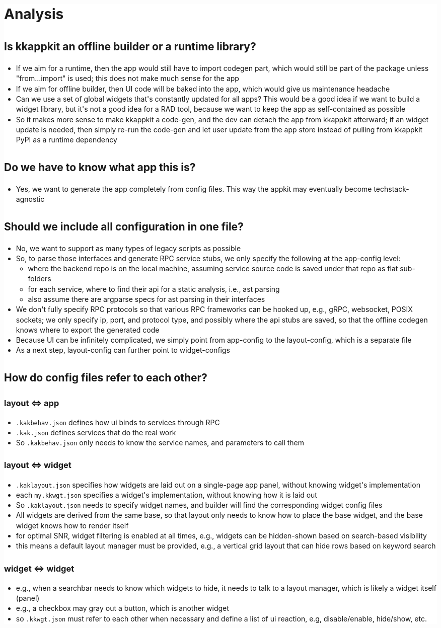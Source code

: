 # Analysis

## Is kkappkit an offline builder or a runtime library?
- If we aim for a runtime, then the app would still have to import  codegen part, which would still be part of the package unless "from...import" is used; this does not make much sense for the app
- If we aim for offline builder, then UI code will be baked into the app, which would give us maintenance headache
- Can we use a set of global widgets that's constantly updated for all apps? This would be a good idea if we want to build a widget library, but it's not a good idea for a RAD tool, because we want to keep the app as self-contained as possible
- So it makes more sense to make kkappkit a code-gen, and the dev can detach the app from kkappkit afterward; if an widget update is needed, then simply re-run the code-gen and let user update from the app store instead of pulling from kkappkit PyPI as a runtime dependency 

## Do we have to know what app this is?
- Yes, we want to generate the app completely from config files. This way the appkit may eventually become techstack-agnostic

## Should we include all configuration in one file?
- No, we want to support as many types of legacy scripts as possible
- So, to parse those interfaces and generate RPC service stubs, we only specify the following at the app-config level:
  - where the backend repo is on the local machine, assuming service source code is saved under that repo as flat sub-folders
  - for each service, where to find their api for a static analysis, i.e., ast parsing
  - also assume there are argparse specs for ast parsing in their interfaces
- We don't fully specify RPC protocols so that various RPC frameworks can be hooked up, e.g., gRPC, websocket, POSIX sockets; we only specify ip, port, and protocol type, and possibly where the api stubs are saved, so that the offline codegen knows where to export the generated code
- Because UI can be infinitely complicated, we simply point from app-config to the layout-config, which is a separate file
- As a next step, layout-config can further point to widget-configs

## How do config files refer to each other?
### layout <=> app
- `.kakbehav.json` defines how ui binds to services through RPC
- `.kak.json` defines services that do the real work
- So `.kakbehav.json` only needs to know the service names, and parameters to call them
### layout <=> widget
- `.kaklayout.json` specifies how widgets are laid out on a single-page app panel, without knowing widget's implementation
- each `my.kkwgt.json` specifies a widget's implementation, without knowing how it is laid out
- So `.kaklayout.json` needs to specify widget names, and builder will find the corresponding widget config files
- All widgets are derived from the same base, so that layout only needs to know how to place the base widget, and the base widget knows how to render itself
- for optimal SNR, widget filtering is enabled at all times, e.g., widgets can be hidden-shown based on search-based visibility
- this means a default layout manager must be provided, e.g., a vertical grid layout that can hide rows based on keyword search
### widget <=> widget
- e.g., when a searchbar needs to know which widgets to hide, it needs to talk to a layout manager, which is likely a widget itself (panel)
- e.g., a checkbox may gray out a button, which is another widget
- so `.kkwgt.json` must refer to each other when necessary and define a list of ui reaction, e.g, disable/enable, hide/show, etc.
